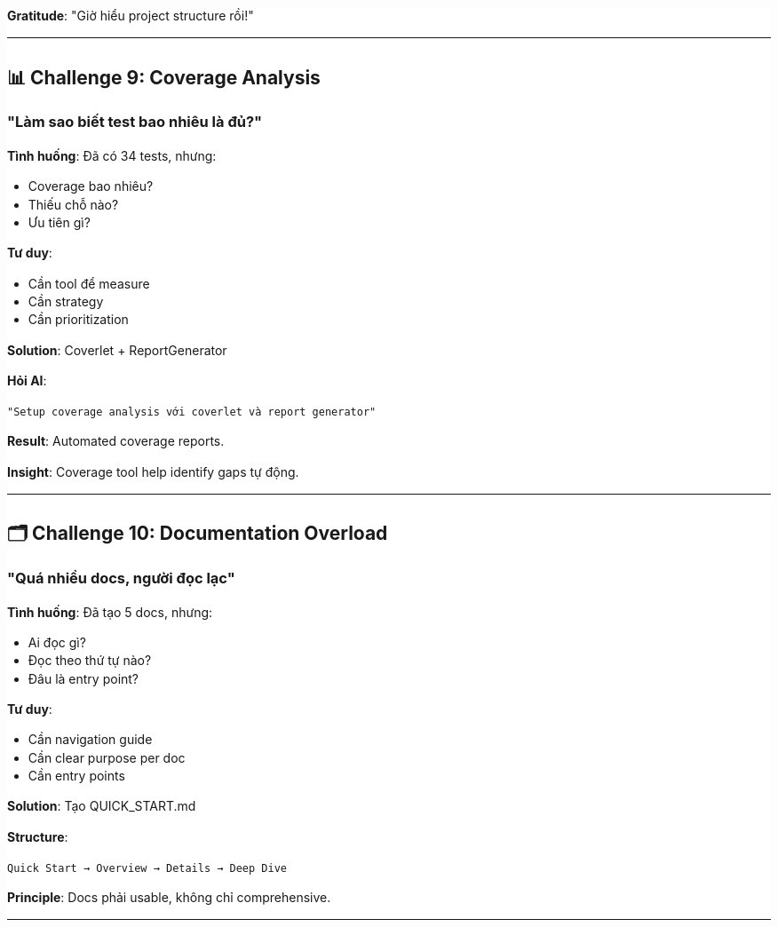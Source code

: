 **Gratitude**: "Giờ hiểu project structure rồi!"

---

## 📊 Challenge 9: Coverage Analysis

### "Làm sao biết test bao nhiêu là đủ?"

**Tình huống**: Đã có 34 tests, nhưng:
- Coverage bao nhiêu?
- Thiếu chỗ nào?
- Ưu tiên gì?

**Tư duy**:
- Cần tool để measure
- Cần strategy
- Cần prioritization

**Solution**: Coverlet + ReportGenerator

**Hỏi AI**:
```
"Setup coverage analysis với coverlet và report generator"
```

**Result**: Automated coverage reports.

**Insight**: Coverage tool help identify gaps tự động.

---

## 🗂️ Challenge 10: Documentation Overload

### "Quá nhiều docs, người đọc lạc"

**Tình huống**: Đã tạo 5 docs, nhưng:
- Ai đọc gì?
- Đọc theo thứ tự nào?
- Đâu là entry point?

**Tư duy**:
- Cần navigation guide
- Cần clear purpose per doc
- Cần entry points

**Solution**: Tạo QUICK_START.md

**Structure**:
```
Quick Start → Overview → Details → Deep Dive
```

**Principle**: Docs phải usable, không chỉ comprehensive.

---

